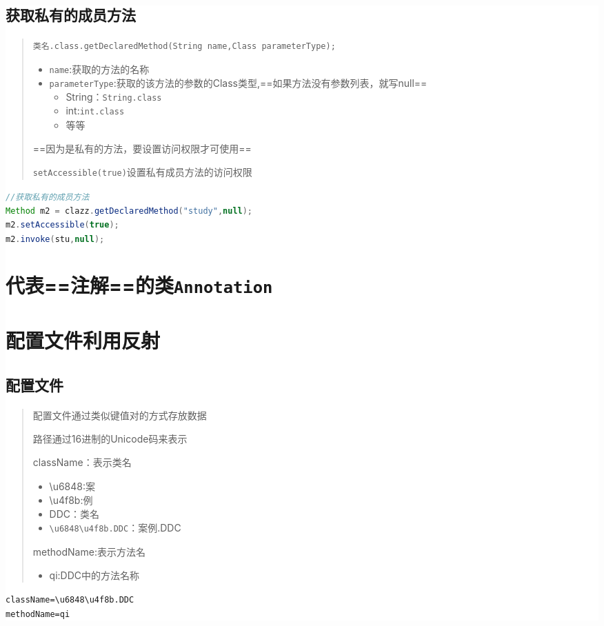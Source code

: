 

## 获取私有的成员方法

> `类名.class.getDeclaredMethod(String name,Class parameterType);`
>
> - `name`:获取的方法的名称
>- `parameterType`:获取的该方法的参数的Class类型,==如果方法没有参数列表，就写null==
>   - String：`String.class`
>   - int:`int.class`
>   - 等等
> 
> ==因为是私有的方法，要设置访问权限才可使用==
>
> `setAccessible(true)`设置私有成员方法的访问权限

```java
//获取私有的成员方法
Method m2 = clazz.getDeclaredMethod("study",null);
m2.setAccessible(true);
m2.invoke(stu,null);
```



# 代表==注解==的类`Annotation`



# 配置文件利用反射

## 配置文件

> 配置文件通过类似键值对的方式存放数据
>
> 路径通过16进制的Unicode码来表示
>
> className：表示类名
>
> - \u6848:案
> - \u4f8b:例
> - DDC：类名
> - `\u6848\u4f8b.DDC`：案例.DDC
>
> methodName:表示方法名
>
> - qi:DDC中的方法名称

```properties
className=\u6848\u4f8b.DDC
methodName=qi
```

